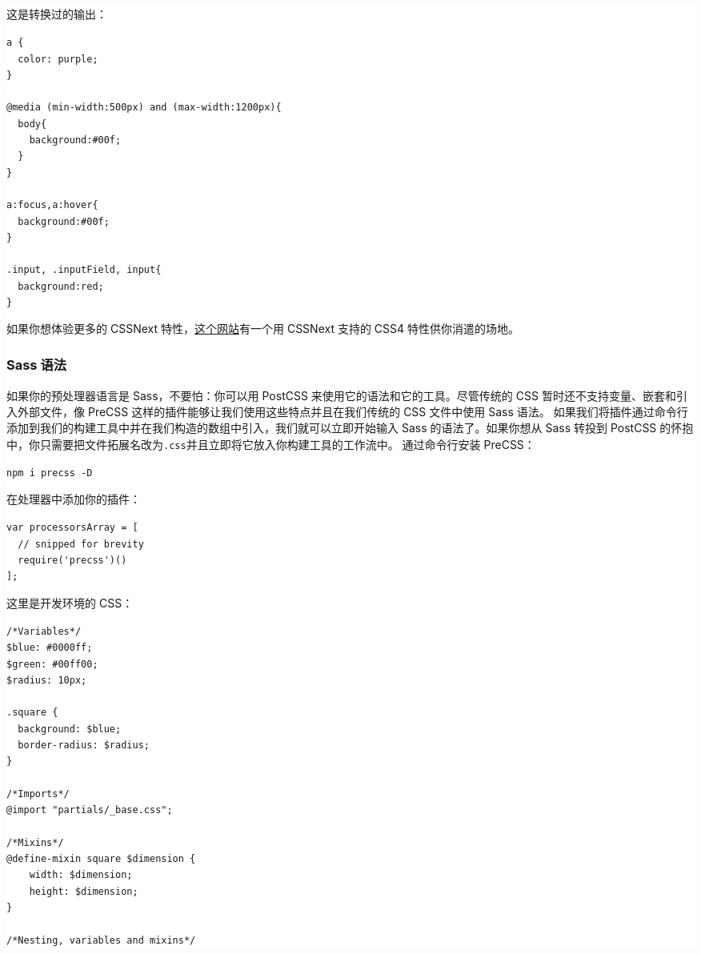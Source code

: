 
这是转换过的输出：

```
a {
  color: purple;
}

@media (min-width:500px) and (max-width:1200px){
  body{
    background:#00f;
  }
}

a:focus,a:hover{
  background:#00f;
}

.input, .inputField, input{
  background:red;
}
```

如果你想体验更多的 CSSNext 特性，[这个网站](https://cssnext.io/playground/)有一个用 CSSNext 支持的 CSS4 特性供你消遣的场地。

### Sass 语法

如果你的预处理器语言是 Sass，不要怕：你可以用 PostCSS 来使用它的语法和它的工具。尽管传统的 CSS 暂时还不支持变量、嵌套和引入外部文件，像 PreCSS 这样的插件能够让我们使用这些特点并且在我们传统的 CSS 文件中使用 Sass 语法。
如果我们将插件通过命令行添加到我们的构建工具中并在我们构造的数组中引入，我们就可以立即开始输入 Sass 的语法了。如果你想从 Sass 转投到 PostCSS 的怀抱中，你只需要把文件拓展名改为`.css`并且立即将它放入你构建工具的工作流中。
通过命令行安装 PreCSS：

```
npm i precss -D
```

在处理器中添加你的插件：

```
var processorsArray = [
  // snipped for brevity
  require('precss')()
];
```

这里是开发环境的 CSS：

```
/*Variables*/
$blue: #0000ff;
$green: #00ff00;
$radius: 10px;

.square {
  background: $blue;
  border-radius: $radius;
}

/*Imports*/
@import "partials/_base.css";

/*Mixins*/
@define-mixin square $dimension {
    width: $dimension;
    height: $dimension;
}

/*Nesting, variables and mixins*/
```